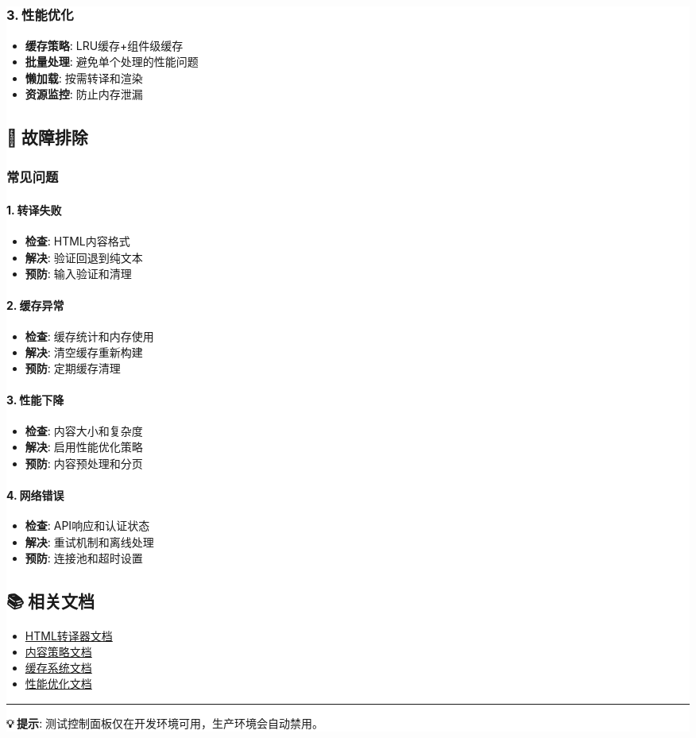 ### 3. 性能优化
- **缓存策略**: LRU缓存+组件级缓存
- **批量处理**: 避免单个处理的性能问题
- **懒加载**: 按需转译和渲染
- **资源监控**: 防止内存泄漏

## 🚨 故障排除

### 常见问题

#### 1. 转译失败
- **检查**: HTML内容格式
- **解决**: 验证回退到纯文本
- **预防**: 输入验证和清理

#### 2. 缓存异常
- **检查**: 缓存统计和内存使用
- **解决**: 清空缓存重新构建
- **预防**: 定期缓存清理

#### 3. 性能下降
- **检查**: 内容大小和复杂度
- **解决**: 启用性能优化策略
- **预防**: 内容预处理和分页

#### 4. 网络错误
- **检查**: API响应和认证状态
- **解决**: 重试机制和离线处理
- **预防**: 连接池和超时设置

## 📚 相关文档

- [HTML转译器文档](./htmlTranslator.ts)
- [内容策略文档](./contentStrategy.ts)
- [缓存系统文档](./contentCache.ts)
- [性能优化文档](./contentOptimization.ts)

---

**💡 提示**: 测试控制面板仅在开发环境可用，生产环境会自动禁用。
